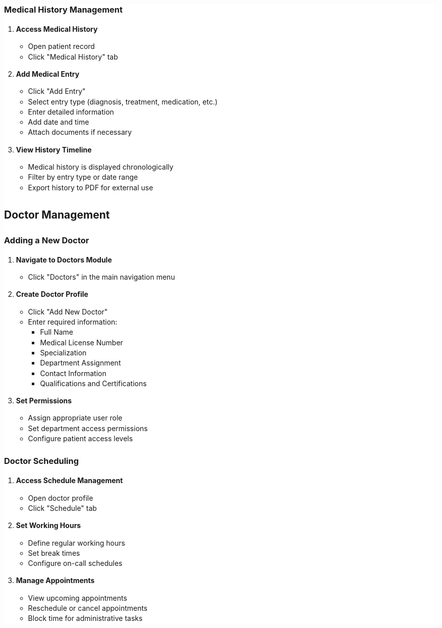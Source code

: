 ### Medical History Management
1. **Access Medical History**
   - Open patient record
   - Click "Medical History" tab

2. **Add Medical Entry**
   - Click "Add Entry"
   - Select entry type (diagnosis, treatment, medication, etc.)
   - Enter detailed information
   - Add date and time
   - Attach documents if necessary

3. **View History Timeline**
   - Medical history is displayed chronologically
   - Filter by entry type or date range
   - Export history to PDF for external use

## Doctor Management

### Adding a New Doctor
1. **Navigate to Doctors Module**
   - Click "Doctors" in the main navigation menu

2. **Create Doctor Profile**
   - Click "Add New Doctor"
   - Enter required information:
     - Full Name
     - Medical License Number
     - Specialization
     - Department Assignment
     - Contact Information
     - Qualifications and Certifications

3. **Set Permissions**
   - Assign appropriate user role
   - Set department access permissions
   - Configure patient access levels

### Doctor Scheduling
1. **Access Schedule Management**
   - Open doctor profile
   - Click "Schedule" tab

2. **Set Working Hours**
   - Define regular working hours
   - Set break times
   - Configure on-call schedules

3. **Manage Appointments**
   - View upcoming appointments
   - Reschedule or cancel appointments
   - Block time for administrative tasks
